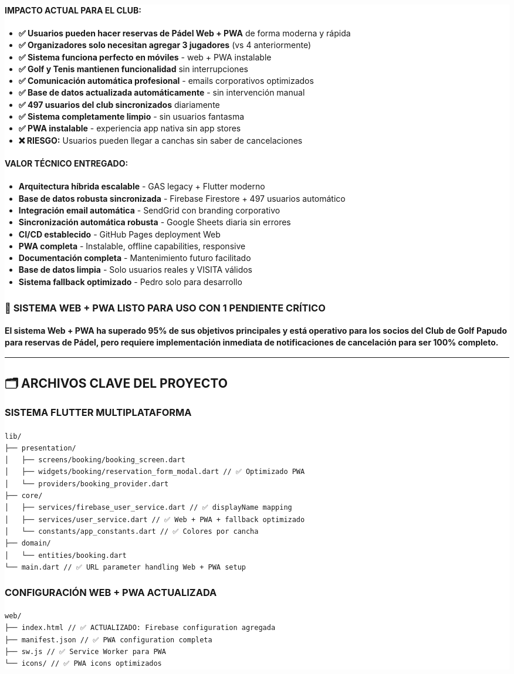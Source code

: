 #### **IMPACTO ACTUAL PARA EL CLUB:**
- **✅ Usuarios pueden hacer reservas de Pádel Web + PWA** de forma moderna y rápida
- **✅ Organizadores solo necesitan agregar 3 jugadores** (vs 4 anteriormente)
- **✅ Sistema funciona perfecto en móviles** - web + PWA instalable
- **✅ Golf y Tenis mantienen funcionalidad** sin interrupciones
- **✅ Comunicación automática profesional** - emails corporativos optimizados
- **✅ Base de datos actualizada automáticamente** - sin intervención manual
- **✅ 497 usuarios del club sincronizados** diariamente
- **✅ Sistema completamente limpio** - sin usuarios fantasma
- **✅ PWA instalable** - experiencia app nativa sin app stores
- **❌ RIESGO:** Usuarios pueden llegar a canchas sin saber de cancelaciones

#### **VALOR TÉCNICO ENTREGADO:**
- **Arquitectura híbrida escalable** - GAS legacy + Flutter moderno
- **Base de datos robusta sincronizada** - Firebase Firestore + 497 usuarios automático
- **Integración email automática** - SendGrid con branding corporativo
- **Sincronización automática robusta** - Google Sheets diaria sin errores
- **CI/CD establecido** - GitHub Pages deployment Web
- **PWA completa** - Instalable, offline capabilities, responsive
- **Documentación completa** - Mantenimiento futuro facilitado
- **Base de datos limpia** - Solo usuarios reales y VISITA válidos
- **Sistema fallback optimizado** - Pedro solo para desarrollo

### 🚀 **SISTEMA WEB + PWA LISTO PARA USO CON 1 PENDIENTE CRÍTICO**

**El sistema Web + PWA ha superado 95% de sus objetivos principales y está operativo para los socios del Club de Golf Papudo para reservas de Pádel, pero requiere implementación inmediata de notificaciones de cancelación para ser 100% completo.**

---

## 🗂️ ARCHIVOS CLAVE DEL PROYECTO

### **SISTEMA FLUTTER MULTIPLATAFORMA**
```
lib/
├── presentation/
│   ├── screens/booking/booking_screen.dart
│   ├── widgets/booking/reservation_form_modal.dart // ✅ Optimizado PWA
│   └── providers/booking_provider.dart
├── core/
│   ├── services/firebase_user_service.dart // ✅ displayName mapping
│   ├── services/user_service.dart // ✅ Web + PWA + fallback optimizado
│   └── constants/app_constants.dart // ✅ Colores por cancha
├── domain/
│   └── entities/booking.dart
└── main.dart // ✅ URL parameter handling Web + PWA setup
```

### **CONFIGURACIÓN WEB + PWA ACTUALIZADA**
```
web/
├── index.html // ✅ ACTUALIZADO: Firebase configuration agregada
├── manifest.json // ✅ PWA configuration completa
├── sw.js // ✅ Service Worker para PWA
└── icons/ // ✅ PWA icons optimizados
```
